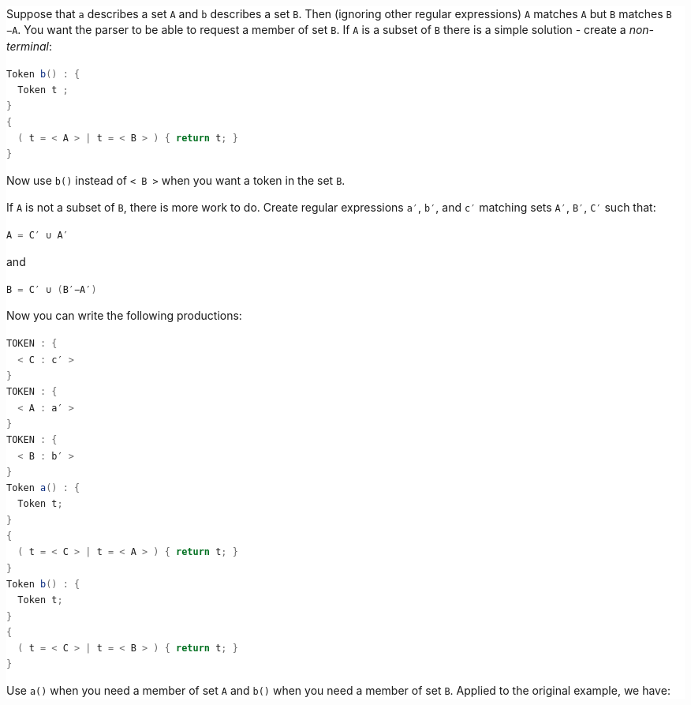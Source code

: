 Suppose that `a` describes a set `A` and `b` describes a set `B`. Then (ignoring other regular expressions) `A` matches `A` but `B` matches `B−A`. You want the parser to be able to request a member of set `B`. If `A` is a subset of `B` there is a simple solution - create a *non-terminal*:

```java
Token b() : {
  Token t ;
}
{
  ( t = < A > | t = < B > ) { return t; }
}
```

Now use `b()` instead of `< B >` when you want a token in the set `B`.

If `A` is not a subset of `B`, there is more work to do. Create regular expressions `a′`, `b′`, and `c′` matching sets `A′`, `B′`, `C′` such that:

```java
A = C′ ∪ A′
```

and

```java
B = C′ ∪ (B′−A′)
```

Now you can write the following productions:

```java
TOKEN : {
  < C : c′ >
}
TOKEN : {
  < A : a′ >
}
TOKEN : {
  < B : b′ >
}
Token a() : {
  Token t;
}
{
  ( t = < C > | t = < A > ) { return t; }
}
Token b() : {
  Token t;
}
{
  ( t = < C > | t = < B > ) { return t; }
}
```

Use `a()` when you need a member of set `A` and `b()` when you need a member of set `B`. Applied to the original example, we have:
